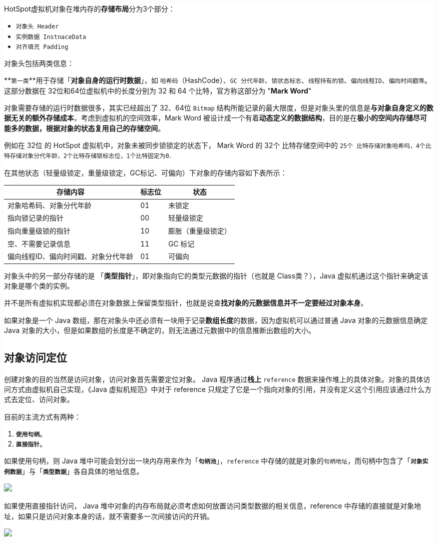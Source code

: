 HotSpot虚拟机对象在堆内存的**存储布局**分为3个部分：

- `对象头 Header`
- `实例数据 InstnaceData`
- `对齐填充 Padding`

对象头包括两类信息：

**`第一类`**用于存储「**对象自身的运行时数据**」，如 `哈希码`（HashCode）、`GC 分代年龄`、`锁状态标志`、`线程持有的锁`、`偏向线程ID`、`偏向时间戳等`。这部分数据在 32位和64位虚拟机中的长度分别为 32 和 64 个比特，官方称这部分为 "**Mark Word**"

对象需要存储的运行时数据很多，其实已经超出了 32、64位 `Bitmap` 结构所能记录的最大限度，但是对象头里的信息是**与对象自身定义的数据无关的额外存储成本**，考虑到虚拟机的空间效率，Mark Word 被设计成一个有着**动态定义的数据结构**，目的是在**极小的空间内存储尽可能多的数据，根据对象的状态复用自己的存储空间**。

例如在 32位 的 HotSpot 虚拟机中，对象未被同步锁锁定的状态下， Mark Word 的 32个 比特存储空间中的 `25个 比特存储对象哈希吗，4个比特存储对象分代年龄，2个比特存储锁标志位，1个比特固定为0`.

在其他状态（轻量级锁定，重量级锁定，GC标记、可偏向）下对象的存储内容如下表所示：

| 存储内容                             | 标志位 | 状态               |
| ------------------------------------ | ------ | ------------------ |
| 对象哈希码、对象分代年龄             | 01     | 未锁定             |
| 指向锁记录的指针                     | 00     | 轻量级锁定         |
| 指向重量级锁的指针                   | 10     | 膨胀（重量级锁定） |
| 空、不需要记录信息                   | 11     | GC 标记            |
| 偏向线程ID、偏向时间戳、对象分代年龄 | 01     | 可偏向             |

对象头中的另一部分存储的是 「**类型指针**」，即对象指向它的类型元数据的指针（也就是 Class类？），Java 虚拟机通过这个指针来确定该对象是哪个类的实例。

并不是所有虚拟机实现都必须在对象数据上保留类型指针，也就是说查**找对象的元数据信息并不一定要经过对象本身**。

如果对象是一个 Java 数组，那在对象头中还必须有一块用于记录**数组长度**的数据，因为虚拟机可以通过普通 Java 对象的元数据信息确定 Java 对象的大小，但是如果数组的长度是不确定的，则无法通过元数据中的信息推断出数组的大小。



## 对象访问定位

创建对象的目的当然是访问对象，访问对象首先需要定位对象。 Java 程序通过**栈上** `reference` 数据来操作堆上的具体对象。对象的具体访问方式由虚拟机自己实现，《Java 虚拟机规范》中对于 reference 只规定了它是一个指向对象的引用，并没有定义这个引用应该通过什么方式去定位、访问对象。

目前的主流方式有两种：

1. **`使用句柄`**。
2. **`直接指针`**。

如果使用句柄，则 Java 堆中可能会划分出一块内存用来作为「**`句柄池`**」，`reference` 中存储的就是对象的`句柄地址`，而句柄中包含了「**`对象实例数据`**」与「**`类型数据`**」各自具体的地址信息。

![](http://static.oschina.net/uploads/space/2012/0219/232926_WTnX_103999.png)

如果使用直接指针访问， Java 堆中对象的内存布局就必须考虑如何放置访问类型数据的相关信息，reference 中存储的直接就是对象地址，如果只是访问对象本身的话，就不需要多一次间接访问的开销。

![](http://static.oschina.net/uploads/space/2012/0219/232935_FM5T_103999.png)

